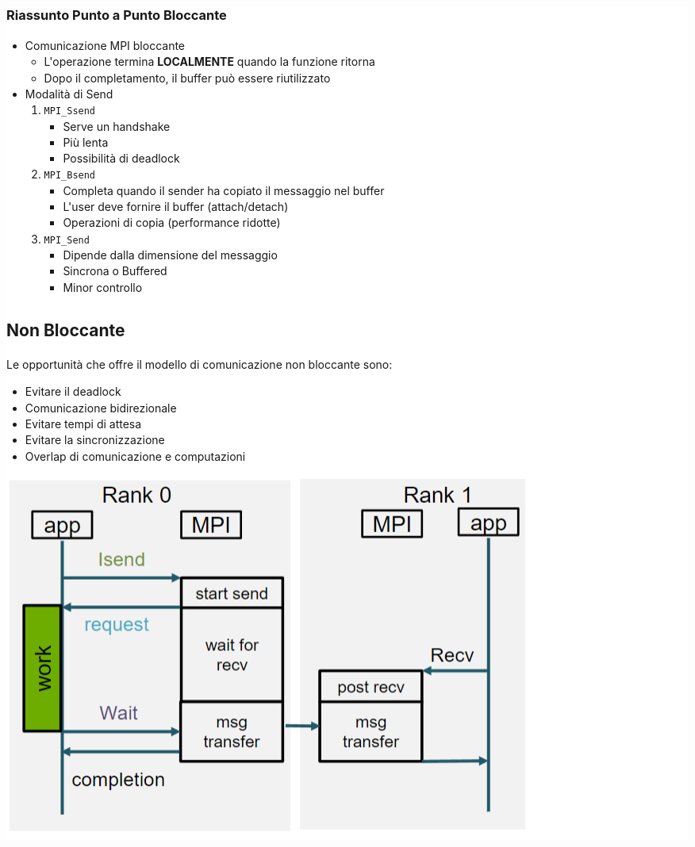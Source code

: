 ### Riassunto Punto a Punto Bloccante

- Comunicazione MPI bloccante
  - L'operazione termina **LOCALMENTE** quando la funzione ritorna
  - Dopo il completamento, il buffer può essere riutilizzato
- Modalità di Send
  1. `MPI_Ssend`
     - Serve un handshake
     - Più lenta
     - Possibilità di deadlock
  2. `MPI_Bsend`
     - Completa quando il sender ha copiato il messaggio nel buffer
     - L'user deve fornire il buffer (attach/detach)
     - Operazioni di copia (performance ridotte)
  3. `MPI_Send`
     - Dipende dalla dimensione del messaggio
     - Sincrona o Buffered
     - Minor controllo

## Non Bloccante

Le opportunità che offre il modello di comunicazione non bloccante sono:

- Evitare il deadlock
- Comunicazione bidirezionale
- Evitare tempi di attesa
- Evitare la sincronizzazione
- Overlap di comunicazione e computazioni

![best-case](../imgs/nonblocking_comm.png)
